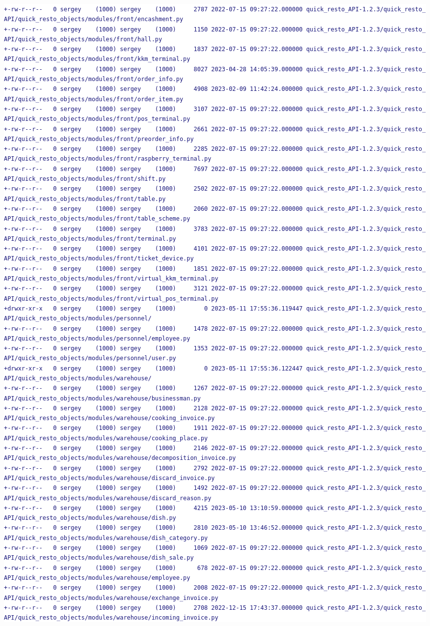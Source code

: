 ```diff
+-rw-r--r--   0 sergey    (1000) sergey    (1000)     2787 2022-07-15 09:27:22.000000 quick_resto_API-1.2.3/quick_resto_API/quick_resto_objects/modules/front/encashment.py
+-rw-r--r--   0 sergey    (1000) sergey    (1000)     1150 2022-07-15 09:27:22.000000 quick_resto_API-1.2.3/quick_resto_API/quick_resto_objects/modules/front/hall.py
+-rw-r--r--   0 sergey    (1000) sergey    (1000)     1837 2022-07-15 09:27:22.000000 quick_resto_API-1.2.3/quick_resto_API/quick_resto_objects/modules/front/kkm_terminal.py
+-rw-r--r--   0 sergey    (1000) sergey    (1000)     8027 2023-04-28 14:05:39.000000 quick_resto_API-1.2.3/quick_resto_API/quick_resto_objects/modules/front/order_info.py
+-rw-r--r--   0 sergey    (1000) sergey    (1000)     4908 2023-02-09 11:42:24.000000 quick_resto_API-1.2.3/quick_resto_API/quick_resto_objects/modules/front/order_item.py
+-rw-r--r--   0 sergey    (1000) sergey    (1000)     3107 2022-07-15 09:27:22.000000 quick_resto_API-1.2.3/quick_resto_API/quick_resto_objects/modules/front/pos_terminal.py
+-rw-r--r--   0 sergey    (1000) sergey    (1000)     2661 2022-07-15 09:27:22.000000 quick_resto_API-1.2.3/quick_resto_API/quick_resto_objects/modules/front/preorder_info.py
+-rw-r--r--   0 sergey    (1000) sergey    (1000)     2285 2022-07-15 09:27:22.000000 quick_resto_API-1.2.3/quick_resto_API/quick_resto_objects/modules/front/raspberry_terminal.py
+-rw-r--r--   0 sergey    (1000) sergey    (1000)     7697 2022-07-15 09:27:22.000000 quick_resto_API-1.2.3/quick_resto_API/quick_resto_objects/modules/front/shift.py
+-rw-r--r--   0 sergey    (1000) sergey    (1000)     2502 2022-07-15 09:27:22.000000 quick_resto_API-1.2.3/quick_resto_API/quick_resto_objects/modules/front/table.py
+-rw-r--r--   0 sergey    (1000) sergey    (1000)     2060 2022-07-15 09:27:22.000000 quick_resto_API-1.2.3/quick_resto_API/quick_resto_objects/modules/front/table_scheme.py
+-rw-r--r--   0 sergey    (1000) sergey    (1000)     3783 2022-07-15 09:27:22.000000 quick_resto_API-1.2.3/quick_resto_API/quick_resto_objects/modules/front/terminal.py
+-rw-r--r--   0 sergey    (1000) sergey    (1000)     4101 2022-07-15 09:27:22.000000 quick_resto_API-1.2.3/quick_resto_API/quick_resto_objects/modules/front/ticket_device.py
+-rw-r--r--   0 sergey    (1000) sergey    (1000)     1851 2022-07-15 09:27:22.000000 quick_resto_API-1.2.3/quick_resto_API/quick_resto_objects/modules/front/virtual_kkm_terminal.py
+-rw-r--r--   0 sergey    (1000) sergey    (1000)     3121 2022-07-15 09:27:22.000000 quick_resto_API-1.2.3/quick_resto_API/quick_resto_objects/modules/front/virtual_pos_terminal.py
+drwxr-xr-x   0 sergey    (1000) sergey    (1000)        0 2023-05-11 17:55:36.119447 quick_resto_API-1.2.3/quick_resto_API/quick_resto_objects/modules/personnel/
+-rw-r--r--   0 sergey    (1000) sergey    (1000)     1478 2022-07-15 09:27:22.000000 quick_resto_API-1.2.3/quick_resto_API/quick_resto_objects/modules/personnel/employee.py
+-rw-r--r--   0 sergey    (1000) sergey    (1000)     1353 2022-07-15 09:27:22.000000 quick_resto_API-1.2.3/quick_resto_API/quick_resto_objects/modules/personnel/user.py
+drwxr-xr-x   0 sergey    (1000) sergey    (1000)        0 2023-05-11 17:55:36.122447 quick_resto_API-1.2.3/quick_resto_API/quick_resto_objects/modules/warehouse/
+-rw-r--r--   0 sergey    (1000) sergey    (1000)     1267 2022-07-15 09:27:22.000000 quick_resto_API-1.2.3/quick_resto_API/quick_resto_objects/modules/warehouse/businessman.py
+-rw-r--r--   0 sergey    (1000) sergey    (1000)     2128 2022-07-15 09:27:22.000000 quick_resto_API-1.2.3/quick_resto_API/quick_resto_objects/modules/warehouse/cooking_invoice.py
+-rw-r--r--   0 sergey    (1000) sergey    (1000)     1911 2022-07-15 09:27:22.000000 quick_resto_API-1.2.3/quick_resto_API/quick_resto_objects/modules/warehouse/cooking_place.py
+-rw-r--r--   0 sergey    (1000) sergey    (1000)     2146 2022-07-15 09:27:22.000000 quick_resto_API-1.2.3/quick_resto_API/quick_resto_objects/modules/warehouse/decomposition_invoice.py
+-rw-r--r--   0 sergey    (1000) sergey    (1000)     2792 2022-07-15 09:27:22.000000 quick_resto_API-1.2.3/quick_resto_API/quick_resto_objects/modules/warehouse/discard_invoice.py
+-rw-r--r--   0 sergey    (1000) sergey    (1000)     1492 2022-07-15 09:27:22.000000 quick_resto_API-1.2.3/quick_resto_API/quick_resto_objects/modules/warehouse/discard_reason.py
+-rw-r--r--   0 sergey    (1000) sergey    (1000)     4215 2023-05-10 13:10:59.000000 quick_resto_API-1.2.3/quick_resto_API/quick_resto_objects/modules/warehouse/dish.py
+-rw-r--r--   0 sergey    (1000) sergey    (1000)     2810 2023-05-10 13:46:52.000000 quick_resto_API-1.2.3/quick_resto_API/quick_resto_objects/modules/warehouse/dish_category.py
+-rw-r--r--   0 sergey    (1000) sergey    (1000)     1069 2022-07-15 09:27:22.000000 quick_resto_API-1.2.3/quick_resto_API/quick_resto_objects/modules/warehouse/dish_sale.py
+-rw-r--r--   0 sergey    (1000) sergey    (1000)      678 2022-07-15 09:27:22.000000 quick_resto_API-1.2.3/quick_resto_API/quick_resto_objects/modules/warehouse/employee.py
+-rw-r--r--   0 sergey    (1000) sergey    (1000)     2008 2022-07-15 09:27:22.000000 quick_resto_API-1.2.3/quick_resto_API/quick_resto_objects/modules/warehouse/exchange_invoice.py
+-rw-r--r--   0 sergey    (1000) sergey    (1000)     2708 2022-12-15 17:43:37.000000 quick_resto_API-1.2.3/quick_resto_API/quick_resto_objects/modules/warehouse/incoming_invoice.py
```